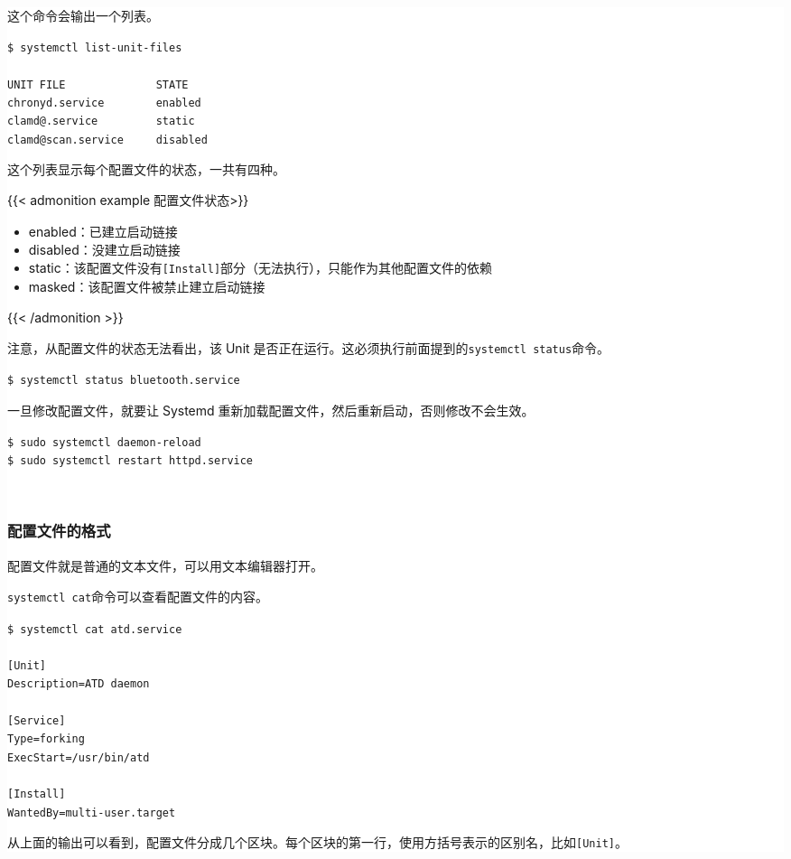 这个命令会输出一个列表。

```shell
$ systemctl list-unit-files

UNIT FILE              STATE
chronyd.service        enabled
clamd@.service         static
clamd@scan.service     disabled
```

这个列表显示每个配置文件的状态，一共有四种。

{{< admonition example 配置文件状态>}}

- enabled：已建立启动链接
- disabled：没建立启动链接
- static：该配置文件没有`[Install]`部分（无法执行），只能作为其他配置文件的依赖
- masked：该配置文件被禁止建立启动链接

{{< /admonition >}}

注意，从配置文件的状态无法看出，该 Unit 是否正在运行。这必须执行前面提到的`systemctl status`命令。

```shell
$ systemctl status bluetooth.service
```

一旦修改配置文件，就要让 Systemd 重新加载配置文件，然后重新启动，否则修改不会生效。

```shell
$ sudo systemctl daemon-reload
$ sudo systemctl restart httpd.service
```

<br>

### 配置文件的格式

配置文件就是普通的文本文件，可以用文本编辑器打开。

`systemctl cat`命令可以查看配置文件的内容。

```shell
$ systemctl cat atd.service

[Unit]
Description=ATD daemon

[Service]
Type=forking
ExecStart=/usr/bin/atd

[Install]
WantedBy=multi-user.target
```

从上面的输出可以看到，配置文件分成几个区块。每个区块的第一行，使用方括号表示的区别名，比如`[Unit]`。
